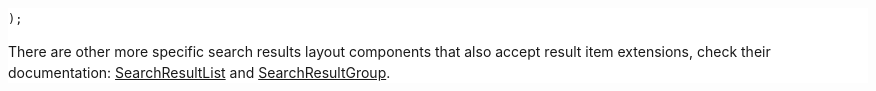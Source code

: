 ```tsx
);
```

There are other more specific search results layout components that also accept result item extensions, check their documentation: [SearchResultList](https://backstage.io/storybook/?path=/story/plugins-search-searchresultlist--with-result-item-extensions) and [SearchResultGroup](https://backstage.io/storybook/?path=/story/plugins-search-searchresultgroup--with-result-item-extensions).
